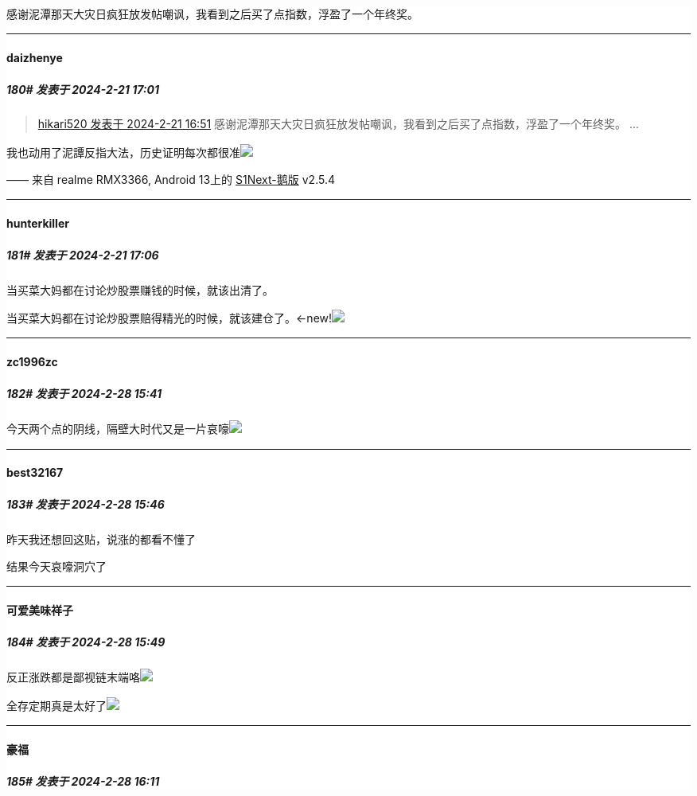 感谢泥潭那天大灾日疯狂放发帖嘲讽，我看到之后买了点指数，浮盈了一个年终奖。


*****

####  daizhenye  
##### 180#       发表于 2024-2-21 17:01

<blockquote><a href="httphttps://bbs.saraba1st.com/2b/forum.php?mod=redirect&amp;goto=findpost&amp;pid=64021631&amp;ptid=2170586" target="_blank">hikari520 发表于 2024-2-21 16:51</a>
感谢泥潭那天大灾日疯狂放发帖嘲讽，我看到之后买了点指数，浮盈了一个年终奖。 ...</blockquote>
我也动用了泥譚反指大法，历史证明每次都很准<img src="https://static.saraba1st.com/image/smiley/face2017/033.png" referrerpolicy="no-referrer">

—— 来自 realme RMX3366, Android 13上的 [S1Next-鹅版](https://github.com/ykrank/S1-Next/releases) v2.5.4


*****

####  hunterkiller  
##### 181#       发表于 2024-2-21 17:06

当买菜大妈都在讨论炒股票赚钱的时候，就该出清了。

当买菜大妈都在讨论炒股票赔得精光的时候，就该建仓了。&lt;-new!<img src="https://static.saraba1st.com/image/smiley/face2017/067.png" referrerpolicy="no-referrer">

*****

####  zc1996zc  
##### 182#       发表于 2024-2-28 15:41

今天两个点的阴线，隔壁大时代又是一片哀嚎<img src="https://static.saraba1st.com/image/smiley/face2017/067.png" referrerpolicy="no-referrer">


*****

####  best32167  
##### 183#       发表于 2024-2-28 15:46

昨天我还想回这贴，说涨的都看不懂了

结果今天哀嚎洞穴了

*****

####  可爱美味祥子  
##### 184#       发表于 2024-2-28 15:49

反正涨跌都是鄙视链末端咯<img src="https://static.saraba1st.com/image/smiley/face2017/019.png" referrerpolicy="no-referrer">

全存定期真是太好了<img src="https://static.saraba1st.com/image/smiley/face2017/067.png" referrerpolicy="no-referrer">


*****

####  豪福  
##### 185#       发表于 2024-2-28 16:11
